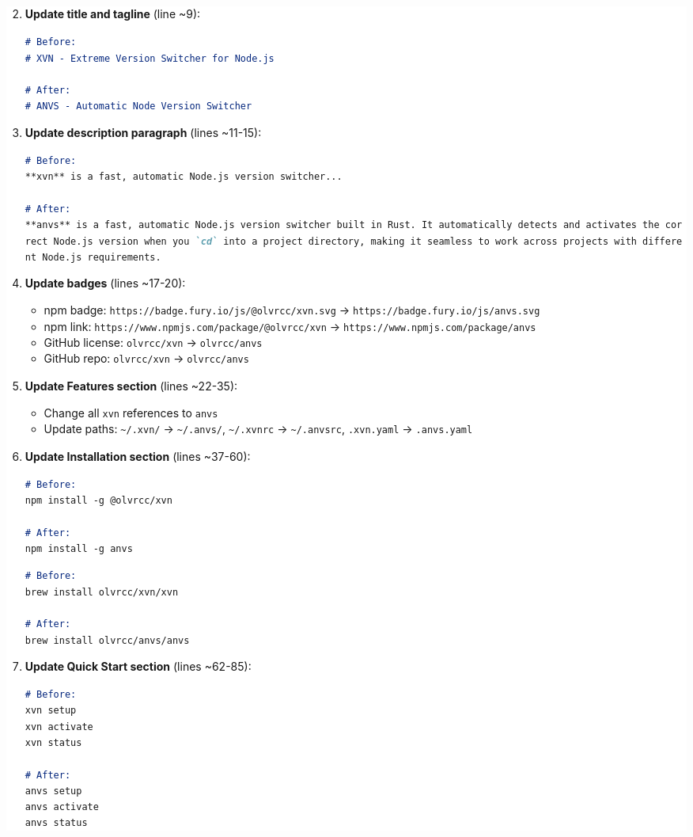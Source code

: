 2. **Update title and tagline** (line ~9):
   ```markdown
   # Before:
   # XVN - Extreme Version Switcher for Node.js

   # After:
   # ANVS - Automatic Node Version Switcher
   ```

3. **Update description paragraph** (lines ~11-15):
   ```markdown
   # Before:
   **xvn** is a fast, automatic Node.js version switcher...

   # After:
   **anvs** is a fast, automatic Node.js version switcher built in Rust. It automatically detects and activates the correct Node.js version when you `cd` into a project directory, making it seamless to work across projects with different Node.js requirements.
   ```

4. **Update badges** (lines ~17-20):
   - npm badge: `https://badge.fury.io/js/@olvrcc/xvn.svg` → `https://badge.fury.io/js/anvs.svg`
   - npm link: `https://www.npmjs.com/package/@olvrcc/xvn` → `https://www.npmjs.com/package/anvs`
   - GitHub license: `olvrcc/xvn` → `olvrcc/anvs`
   - GitHub repo: `olvrcc/xvn` → `olvrcc/anvs`

5. **Update Features section** (lines ~22-35):
   - Change all `xvn` references to `anvs`
   - Update paths: `~/.xvn/` → `~/.anvs/`, `~/.xvnrc` → `~/.anvsrc`, `.xvn.yaml` → `.anvs.yaml`

6. **Update Installation section** (lines ~37-60):
   ```markdown
   # Before:
   npm install -g @olvrcc/xvn

   # After:
   npm install -g anvs
   ```

   ```markdown
   # Before:
   brew install olvrcc/xvn/xvn

   # After:
   brew install olvrcc/anvs/anvs
   ```

7. **Update Quick Start section** (lines ~62-85):
   ```markdown
   # Before:
   xvn setup
   xvn activate
   xvn status

   # After:
   anvs setup
   anvs activate
   anvs status
   ```
